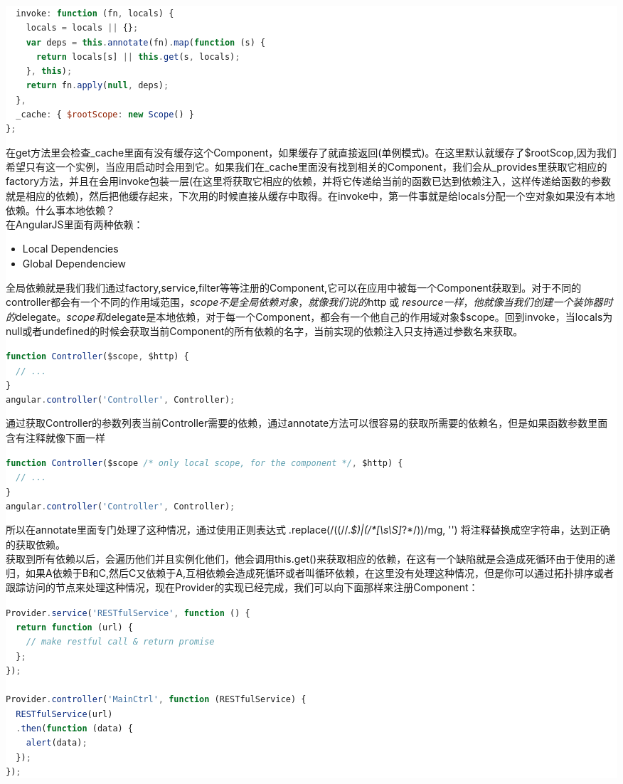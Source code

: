 ```javascript
  invoke: function (fn, locals) {
    locals = locals || {};
    var deps = this.annotate(fn).map(function (s) {
      return locals[s] || this.get(s, locals);
    }, this);
    return fn.apply(null, deps);
  },
  _cache: { $rootScope: new Scope() }
};
```

在get方法里会检查_cache里面有没有缓存这个Component，如果缓存了就直接返回(单例模式)。在这里默认就缓存了$rootScop,因为我们希望只有这一个实例，当应用启动时会用到它。如果我们在_cache里面没有找到相关的Component，我们会从_provides里获取它相应的factory方法，并且在会用invoke包装一层(在这里将获取它相应的依赖，并将它传递给当前的函数已达到依赖注入，这样传递给函数的参数就是相应的依赖)，然后把他缓存起来，下次用的时候直接从缓存中取得。在invoke中，第一件事就是给locals分配一个空对象如果没有本地依赖。什么事本地依赖？  
在AngularJS里面有两种依赖：

* Local Dependencies
* Global Dependenciew

全局依赖就是我们我们通过factory,service,filter等等注册的Component,它可以在应用中被每一个Component获取到。对于不同的controller都会有一个不同的作用域范围，$scope不是全局依赖对象，就像我们说的$http 或 $resource一样，他就像当我们创建一个装饰器时的$delegate。$scope和$delegate是本地依赖，对于每一个Component，都会有一个他自己的作用域对象$scope。回到invoke，当locals为null或者undefined的时候会获取当前Component的所有依赖的名字，当前实现的依赖注入只支持通过参数名来获取。

```javascript
function Controller($scope, $http) {
  // ...
}
angular.controller('Controller', Controller);
```

通过获取Controller的参数列表当前Controller需要的依赖，通过annotate方法可以很容易的获取所需要的依赖名，但是如果函数参数里面含有注释就像下面一样

```javascript
function Controller($scope /* only local scope, for the component */, $http) {
  // ...
}
angular.controller('Controller', Controller);
```

所以在annotate里面专门处理了这种情况，通过使用正则表达式 .replace(/((\/\/.*$)|(\/\*[\s\S]*?\*\/))/mg, '') 将注释替换成空字符串，达到正确的获取依赖。  
获取到所有依赖以后，会遍历他们并且实例化他们，他会调用this.get()来获取相应的依赖，在这有一个缺陷就是会造成死循环由于使用的递归，如果A依赖于B和C,然后C又依赖于A,互相依赖会造成死循环或者叫循环依赖，在这里没有处理这种情况，但是你可以通过拓扑排序或者跟踪访问的节点来处理这种情况，现在Provider的实现已经完成，我们可以向下面那样来注册Component：

```javascript
Provider.service('RESTfulService', function () {
  return function (url) {
    // make restful call & return promise
  };
});

Provider.controller('MainCtrl', function (RESTfulService) {
  RESTfulService(url)
  .then(function (data) {
    alert(data);
  });
});
```
